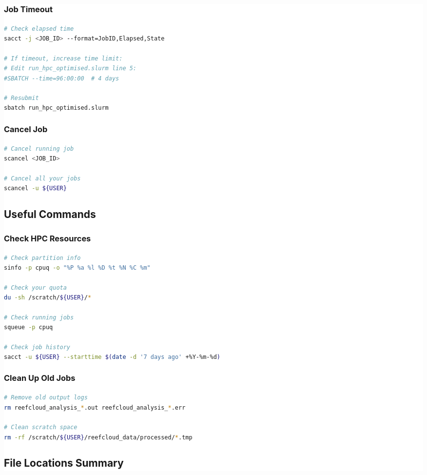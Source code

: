 ### Job Timeout
```bash
# Check elapsed time
sacct -j <JOB_ID> --format=JobID,Elapsed,State

# If timeout, increase time limit:
# Edit run_hpc_optimised.slurm line 5:
#SBATCH --time=96:00:00  # 4 days

# Resubmit
sbatch run_hpc_optimised.slurm
```

### Cancel Job
```bash
# Cancel running job
scancel <JOB_ID>

# Cancel all your jobs
scancel -u ${USER}
```

## Useful Commands

### Check HPC Resources

```bash
# Check partition info
sinfo -p cpuq -o "%P %a %l %D %t %N %C %m"

# Check your quota
du -sh /scratch/${USER}/*

# Check running jobs
squeue -p cpuq

# Check job history
sacct -u ${USER} --starttime $(date -d '7 days ago' +%Y-%m-%d)
```

### Clean Up Old Jobs

```bash
# Remove old output logs
rm reefcloud_analysis_*.out reefcloud_analysis_*.err

# Clean scratch space
rm -rf /scratch/${USER}/reefcloud_data/processed/*.tmp
```

## File Locations Summary
